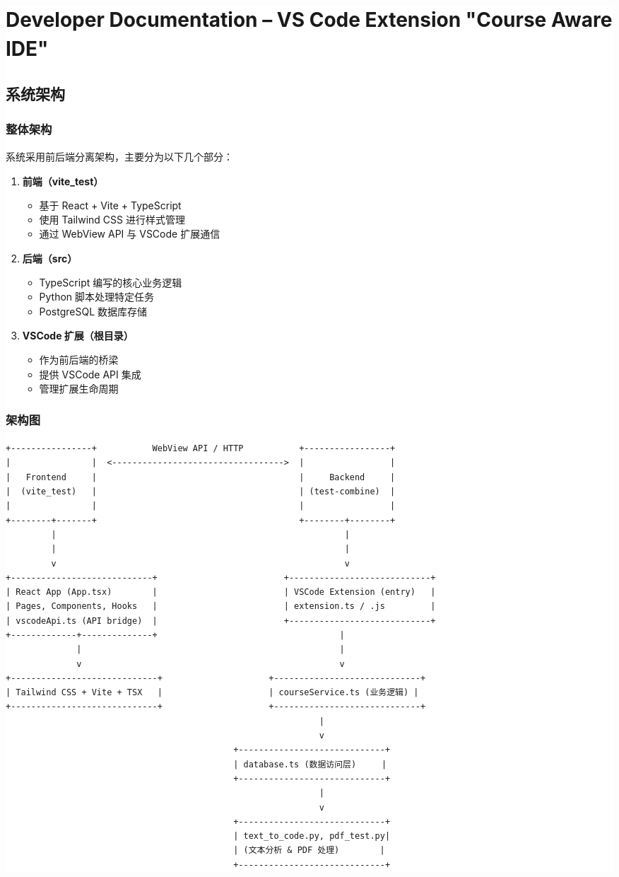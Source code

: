 # Developer Documentation – VS Code Extension "Course Aware IDE"

## 系统架构

### 整体架构

系统采用前后端分离架构，主要分为以下几个部分：

1. **前端（vite_test）**
   - 基于 React + Vite + TypeScript
   - 使用 Tailwind CSS 进行样式管理
   - 通过 WebView API 与 VSCode 扩展通信

2. **后端（src）**
   - TypeScript 编写的核心业务逻辑
   - Python 脚本处理特定任务
   - PostgreSQL 数据库存储

3. **VSCode 扩展（根目录）**
   - 作为前后端的桥梁
   - 提供 VSCode API 集成
   - 管理扩展生命周期

### 架构图

```
+----------------+           WebView API / HTTP           +-----------------+
|                |  <---------------------------------->  |                 |
|   Frontend     |                                        |     Backend     |
|  (vite_test)   |                                        | (test-combine)  |
|                |                                        |                 |
+--------+-------+                                        +--------+--------+
         |                                                         |
         |                                                         |
         v                                                         v
+----------------------------+                         +----------------------------+
| React App (App.tsx)        |                         | VSCode Extension (entry)   |
| Pages, Components, Hooks   |                         | extension.ts / .js         |
| vscodeApi.ts (API bridge)  |                         +----------------------------+
+-------------+--------------+                                    |
              |                                                   |
              v                                                   v
+-----------------------------+                     +-----------------------------+
| Tailwind CSS + Vite + TSX   |                     | courseService.ts (业务逻辑) |
+-----------------------------+                     +-----------------------------+
                                                              |
                                                              v
                                             +-----------------------------+
                                             | database.ts (数据访问层)     |
                                             +-----------------------------+
                                                              |
                                                              v
                                             +-----------------------------+
                                             | text_to_code.py, pdf_test.py|
                                             | (文本分析 & PDF 处理)        |
                                             +-----------------------------+
```
